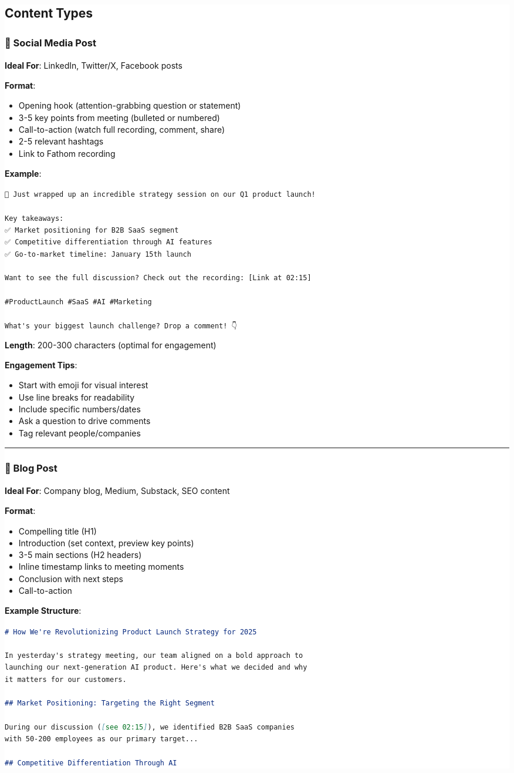 ## Content Types

### 📱 Social Media Post

**Ideal For**: LinkedIn, Twitter/X, Facebook posts

**Format**:
- Opening hook (attention-grabbing question or statement)
- 3-5 key points from meeting (bulleted or numbered)
- Call-to-action (watch full recording, comment, share)
- 2-5 relevant hashtags
- Link to Fathom recording

**Example**:
```
🚀 Just wrapped up an incredible strategy session on our Q1 product launch!

Key takeaways:
✅ Market positioning for B2B SaaS segment
✅ Competitive differentiation through AI features
✅ Go-to-market timeline: January 15th launch

Want to see the full discussion? Check out the recording: [Link at 02:15]

#ProductLaunch #SaaS #AI #Marketing

What's your biggest launch challenge? Drop a comment! 👇
```

**Length**: 200-300 characters (optimal for engagement)

**Engagement Tips**:
- Start with emoji for visual interest
- Use line breaks for readability
- Include specific numbers/dates
- Ask a question to drive comments
- Tag relevant people/companies

---

### 📝 Blog Post

**Ideal For**: Company blog, Medium, Substack, SEO content

**Format**:
- Compelling title (H1)
- Introduction (set context, preview key points)
- 3-5 main sections (H2 headers)
- Inline timestamp links to meeting moments
- Conclusion with next steps
- Call-to-action

**Example Structure**:
```markdown
# How We're Revolutionizing Product Launch Strategy for 2025

In yesterday's strategy meeting, our team aligned on a bold approach to
launching our next-generation AI product. Here's what we decided and why
it matters for our customers.

## Market Positioning: Targeting the Right Segment

During our discussion ([see 02:15]), we identified B2B SaaS companies
with 50-200 employees as our primary target...

## Competitive Differentiation Through AI
```